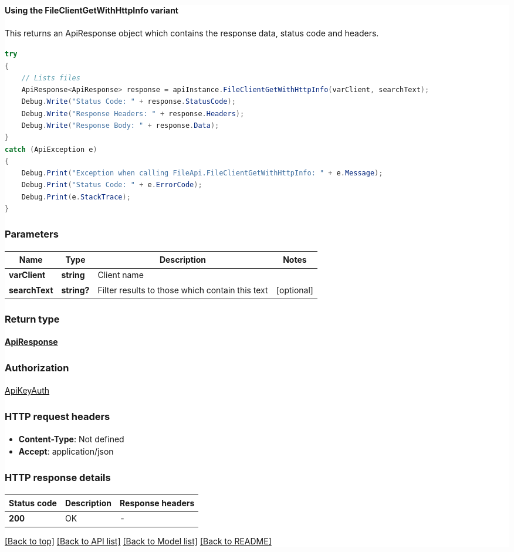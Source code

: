 ```csharp
```

#### Using the FileClientGetWithHttpInfo variant
This returns an ApiResponse object which contains the response data, status code and headers.

```csharp
try
{
    // Lists files
    ApiResponse<ApiResponse> response = apiInstance.FileClientGetWithHttpInfo(varClient, searchText);
    Debug.Write("Status Code: " + response.StatusCode);
    Debug.Write("Response Headers: " + response.Headers);
    Debug.Write("Response Body: " + response.Data);
}
catch (ApiException e)
{
    Debug.Print("Exception when calling FileApi.FileClientGetWithHttpInfo: " + e.Message);
    Debug.Print("Status Code: " + e.ErrorCode);
    Debug.Print(e.StackTrace);
}
```

### Parameters

| Name | Type | Description | Notes |
|------|------|-------------|-------|
| **varClient** | **string** | Client name |  |
| **searchText** | **string?** | Filter results to those which contain this text | [optional]  |

### Return type

[**ApiResponse**](ApiResponse.md)

### Authorization

[ApiKeyAuth](../README.md#ApiKeyAuth)

### HTTP request headers

 - **Content-Type**: Not defined
 - **Accept**: application/json


### HTTP response details
| Status code | Description | Response headers |
|-------------|-------------|------------------|
| **200** | OK |  -  |

[[Back to top]](#) [[Back to API list]](../README.md#documentation-for-api-endpoints) [[Back to Model list]](../README.md#documentation-for-models) [[Back to README]](../README.md)
